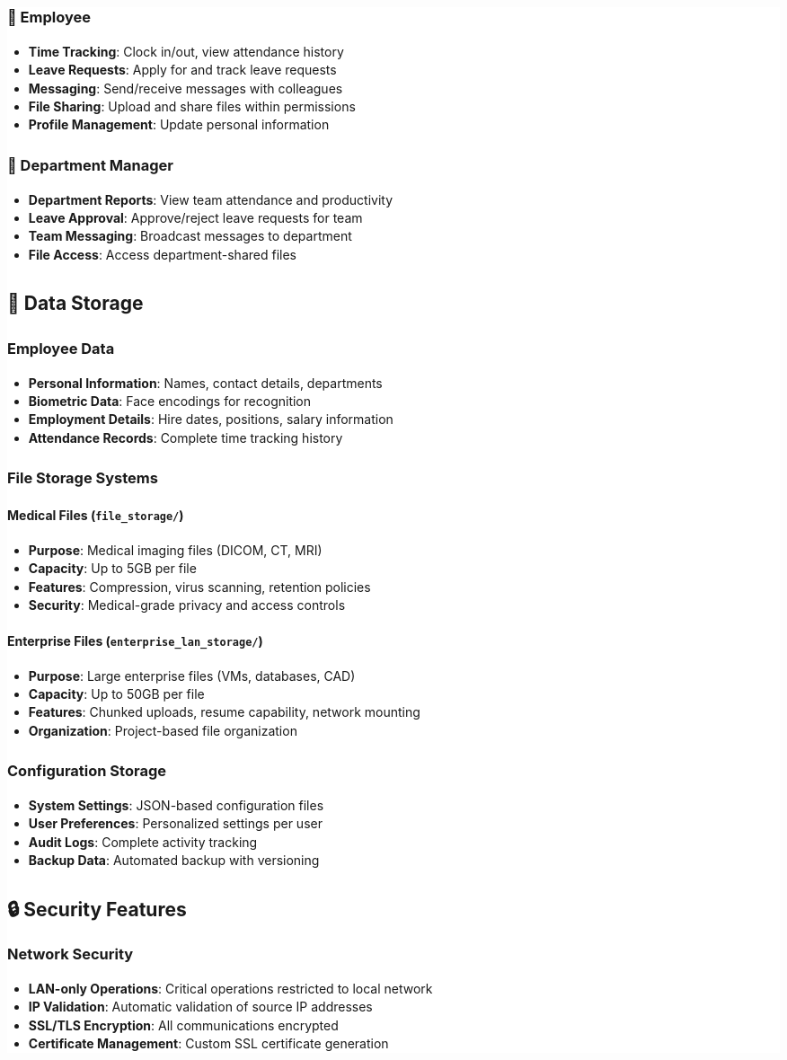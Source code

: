 ### 👤 Employee
- **Time Tracking**: Clock in/out, view attendance history
- **Leave Requests**: Apply for and track leave requests
- **Messaging**: Send/receive messages with colleagues
- **File Sharing**: Upload and share files within permissions
- **Profile Management**: Update personal information

### 🏢 Department Manager
- **Department Reports**: View team attendance and productivity
- **Leave Approval**: Approve/reject leave requests for team
- **Team Messaging**: Broadcast messages to department
- **File Access**: Access department-shared files

## 💾 Data Storage

### Employee Data
- **Personal Information**: Names, contact details, departments
- **Biometric Data**: Face encodings for recognition
- **Employment Details**: Hire dates, positions, salary information
- **Attendance Records**: Complete time tracking history

### File Storage Systems

#### Medical Files (`file_storage/`)
- **Purpose**: Medical imaging files (DICOM, CT, MRI)
- **Capacity**: Up to 5GB per file
- **Features**: Compression, virus scanning, retention policies
- **Security**: Medical-grade privacy and access controls

#### Enterprise Files (`enterprise_lan_storage/`)
- **Purpose**: Large enterprise files (VMs, databases, CAD)
- **Capacity**: Up to 50GB per file
- **Features**: Chunked uploads, resume capability, network mounting
- **Organization**: Project-based file organization

### Configuration Storage
- **System Settings**: JSON-based configuration files
- **User Preferences**: Personalized settings per user
- **Audit Logs**: Complete activity tracking
- **Backup Data**: Automated backup with versioning

## 🔒 Security Features

### Network Security
- **LAN-only Operations**: Critical operations restricted to local network
- **IP Validation**: Automatic validation of source IP addresses
- **SSL/TLS Encryption**: All communications encrypted
- **Certificate Management**: Custom SSL certificate generation
